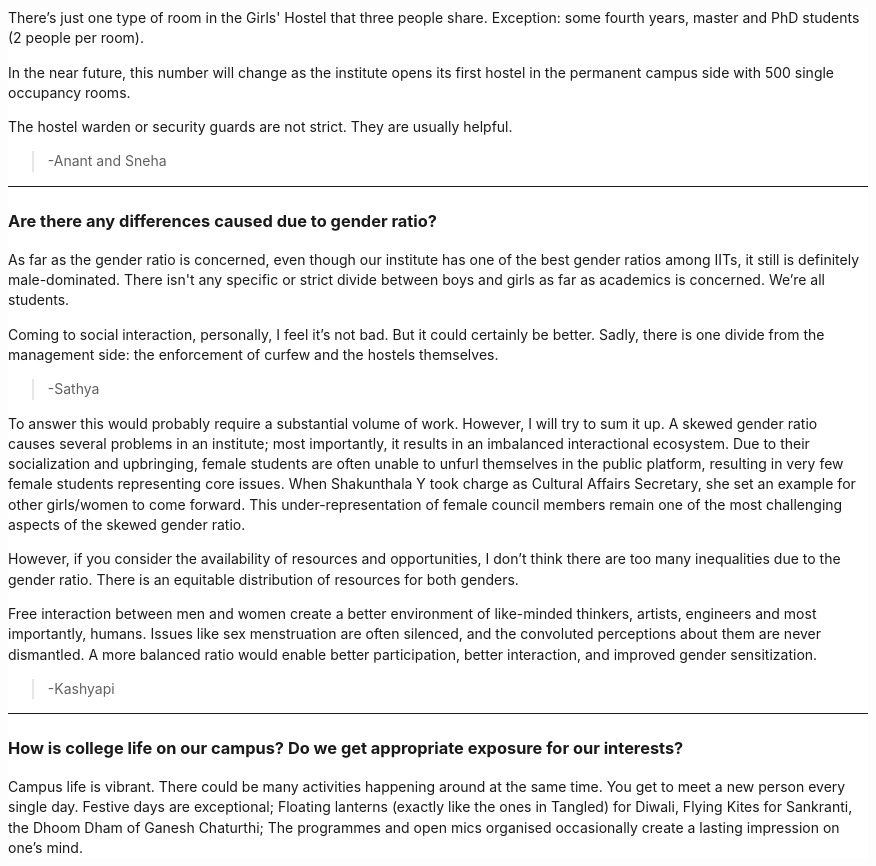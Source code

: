 There’s just one type of room in the Girls' Hostel that three people share. Exception: some fourth years, master and PhD students  (2 people per room).   

In the near future, this number will change as the institute opens its first hostel in the permanent campus side with 500 single occupancy rooms.   

The hostel warden or security guards are not strict. They are usually helpful.

>-Anant and Sneha

****

<a id="are-there-any-differences-caused-due-to-gender-ratio"></a>

### Are there any differences caused due to gender ratio?

As far as the gender ratio is concerned, even though our institute has one of the best gender ratios among IITs, it still is definitely male-dominated. There isn't any specific or strict divide between boys and girls as far as academics is concerned. We’re all students.   

Coming to social interaction, personally, I feel it’s not bad. But it could certainly be better. Sadly, there is one divide from the management side: the enforcement of curfew and the hostels themselves.  

>-Sathya


To answer this would probably require a substantial volume of work. However, I will try to sum it up. A skewed gender ratio causes several problems in an institute; most importantly, it results in an imbalanced interactional ecosystem. Due to their socialization and upbringing, female students are often unable to unfurl themselves in the public platform, resulting in very few female students representing core issues. When Shakunthala Y took charge as Cultural Affairs Secretary, she set an example for other girls/women to come forward. This under-representation of female council members remain one of the most challenging aspects of the skewed gender ratio.    

However, if you consider the availability of resources and opportunities, I don’t think there are too many inequalities due to the gender ratio. There is an equitable distribution of resources for both genders.

Free interaction between men and women create a better environment of like-minded thinkers, artists, engineers and most importantly, humans. Issues like sex menstruation are often silenced, and the convoluted perceptions about them are never dismantled. A more balanced ratio would enable better participation, better interaction, and improved gender sensitization.
	
>-Kashyapi

****

<a id="how-is-college-life-on-our-campus-do-we-get-appropriate-exposure-for-our-interests"></a>

### How is college life on our campus? Do we get appropriate exposure for our interests?

Campus life is vibrant. There could be many activities happening around at the same time. You get to meet a new person every single day. Festive days are exceptional; Floating lanterns (exactly like the ones in Tangled) for Diwali, Flying Kites for Sankranti, the Dhoom Dham of Ganesh Chaturthi; The programmes and open mics organised occasionally create a lasting impression on one’s mind.    
